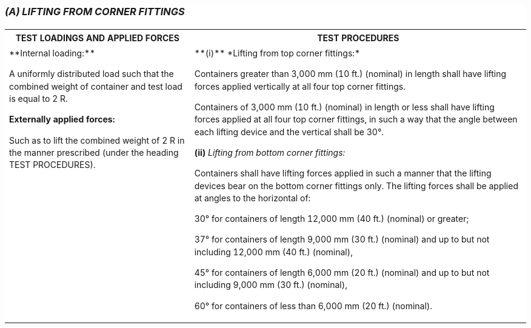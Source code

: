 
### *(A) LIFTING FROM CORNER FITTINGS*


<table>
<tr>
<th>TEST LOADINGS AND APPLIED FORCES</th>
<th>TEST PROCEDURES</th>
</tr>
<tr>
<td>**Internal loading:**

A uniformly distributed load such that the combined weight of container and test load is equal to 2 R.

**Externally applied forces:**

Such as to lift the combined weight of 2 R in the manner prescribed (under the heading TEST PROCEDURES).

</td>
<td>**(i)** *Lifting from top corner fittings:*

Containers greater than 3,000 mm (10 ft.) (nominal) in length shall have lifting forces applied vertically at all four top corner fittings.



Containers of 3,000 mm (10 ft.) (nominal) in length or less shall have lifting forces applied at all four top corner fittings, in such a way that the angle between each lifting device and the vertical shall be 30°.



**(ii)** *Lifting from bottom corner fittings:*

Containers shall have lifting forces applied in such a manner that the lifting devices bear on the bottom corner fittings only. The lifting forces shall be applied at angles to the horizontal of:



30° for containers of length 12,000 mm (40 ft.) (nominal) or greater;



37° for containers of length 9,000 mm (30 ft.) (nominal) and up to but not including 12,000 mm (40 ft.) (nominal),



45° for containers of length 6,000 mm (20 ft.) (nominal) and up to but not including 9,000 mm (30 ft.) (nominal),



60° for containers of less than 6,000 mm (20 ft.) (nominal).



</td>
</tr>
</table>


